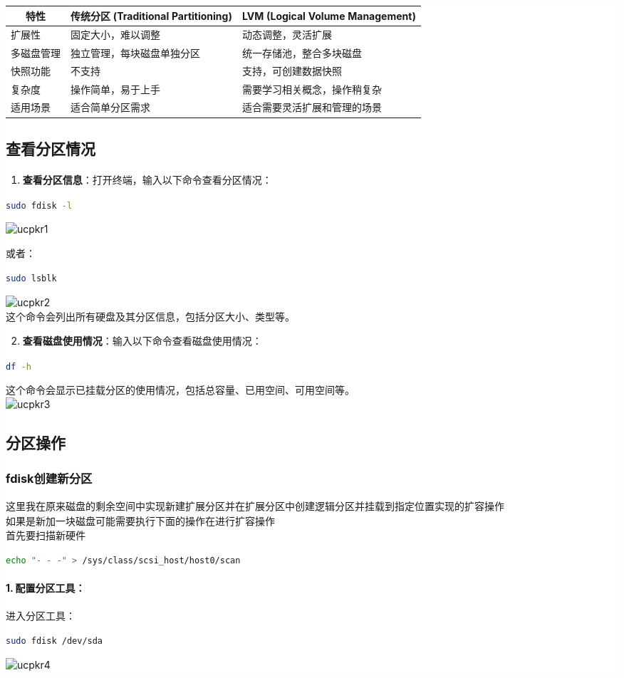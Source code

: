 | 特性          | 传统分区 (Traditional Partitioning) | LVM (Logical Volume Management) |
|---------------|-------------------------------------|----------------------------------|
| 扩展性        | 固定大小，难以调整                   | 动态调整，灵活扩展               |
| 多磁盘管理    | 独立管理，每块磁盘单独分区           | 统一存储池，整合多块磁盘         |
| 快照功能      | 不支持                               | 支持，可创建数据快照             |
| 复杂度        | 操作简单，易于上手                   | 需要学习相关概念，操作稍复杂     |
| 适用场景      | 适合简单分区需求                     | 适合需要灵活扩展和管理的场景     |


## 查看分区情况
1. **查看分区信息**：打开终端，输入以下命令查看分区情况：
```bash
sudo fdisk -l
```
![ucpkr1](https://github.com/user-attachments/assets/0bd39954-1949-46d3-af0b-bce1e94667df)  

或者：
```bash
sudo lsblk
```
![ucpkr2](https://github.com/user-attachments/assets/42ebf56a-c7d0-47aa-83d9-b5e70d4a183c)  
这个命令会列出所有硬盘及其分区信息，包括分区大小、类型等。

2. **查看磁盘使用情况**：输入以下命令查看磁盘使用情况：
```bash
df -h
```
这个命令会显示已挂载分区的使用情况，包括总容量、已用空间、可用空间等。  
![ucpkr3](https://github.com/user-attachments/assets/ae8db20a-cfb1-4fdf-8c33-80724c6b2392)  


## 分区操作

### fdisk创建新分区

这里我在原来磁盘的剩余空间中实现新建扩展分区并在扩展分区中创建逻辑分区并挂载到指定位置实现的扩容操作  
如果是新加一块磁盘可能需要执行下面的操作在进行扩容操作  
首先要扫描新硬件  
```bash
echo "- - -" > /sys/class/scsi_host/host0/scan
```

#### 1. **配置分区工具**：
进入分区工具：
```bash
sudo fdisk /dev/sda
```
![ucpkr4](https://github.com/user-attachments/assets/0b1d0996-dbdd-4152-b762-c8dd90e6b5fd)  
